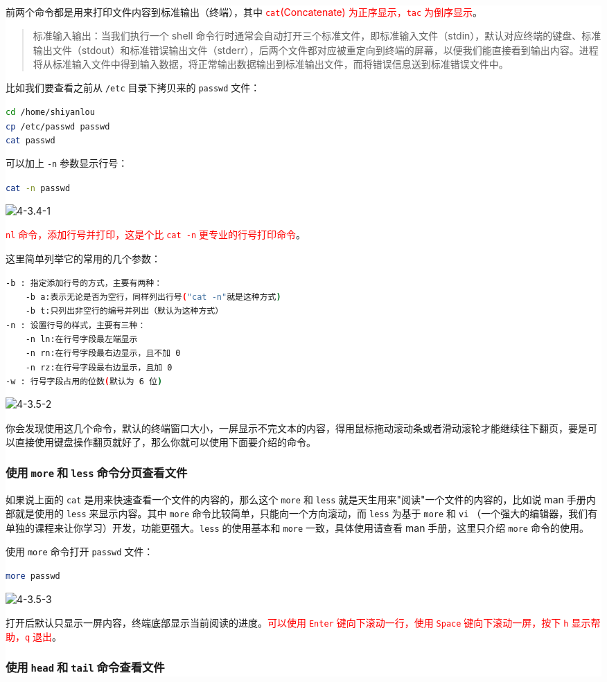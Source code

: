 前两个命令都是用来打印文件内容到标准输出（终端），其中 <font color='red'>`cat`(Concatenate) 为正序显示，`tac` 为倒序显示</font>。

> 标准输入输出：当我们执行一个 shell 命令行时通常会自动打开三个标准文件，即标准输入文件（stdin），默认对应终端的键盘、标准输出文件（stdout）和标准错误输出文件（stderr），后两个文件都对应被重定向到终端的屏幕，以便我们能直接看到输出内容。进程将从标准输入文件中得到输入数据，将正常输出数据输出到标准输出文件，而将错误信息送到标准错误文件中。

比如我们要查看之前从 `/etc` 目录下拷贝来的 `passwd` 文件：

```bash
cd /home/shiyanlou
cp /etc/passwd passwd
cat passwd
```

可以加上 `-n` 参数显示行号：

```bash
cat -n passwd
```

![4-3.4-1](https://doc.shiyanlou.com/document-uid735639labid59timestamp1531734168883.png)

<font color='red'>`nl` 命令，添加行号并打印，这是个比 `cat -n` 更专业的行号打印命令</font>。

这里简单列举它的常用的几个参数：

```bash
-b : 指定添加行号的方式，主要有两种：
    -b a:表示无论是否为空行，同样列出行号("cat -n"就是这种方式)
    -b t:只列出非空行的编号并列出（默认为这种方式）
-n : 设置行号的样式，主要有三种：
    -n ln:在行号字段最左端显示
    -n rn:在行号字段最右边显示，且不加 0
    -n rz:在行号字段最右边显示，且加 0
-w : 行号字段占用的位数(默认为 6 位)
```

![4-3.5-2](https://doc.shiyanlou.com/document-uid735639labid59timestamp1531734186668.png)

你会发现使用这几个命令，默认的终端窗口大小，一屏显示不完文本的内容，得用鼠标拖动滚动条或者滑动滚轮才能继续往下翻页，要是可以直接使用键盘操作翻页就好了，那么你就可以使用下面要介绍的命令。

### 使用 `more` 和 `less` 命令分页查看文件

如果说上面的 `cat` 是用来快速查看一个文件的内容的，那么这个 `more` 和 `less` 就是天生用来"阅读"一个文件的内容的，比如说 man 手册内部就是使用的 `less` 来显示内容。其中 `more` 命令比较简单，只能向一个方向滚动，而 `less` 为基于 `more` 和 `vi` （一个强大的编辑器，我们有单独的课程来让你学习）开发，功能更强大。`less` 的使用基本和 `more` 一致，具体使用请查看 man 手册，这里只介绍 `more` 命令的使用。

使用 `more` 命令打开 `passwd` 文件：

```bash
more passwd
```

![4-3.5-3](https://doc.shiyanlou.com/document-uid735639labid59timestamp1531734202525.png)

打开后默认只显示一屏内容，终端底部显示当前阅读的进度。<font color='red'>可以使用 `Enter` 键向下滚动一行，使用 `Space` 键向下滚动一屏，按下 `h` 显示帮助，`q` 退出</font>。

### 使用 `head` 和 `tail` 命令查看文件
